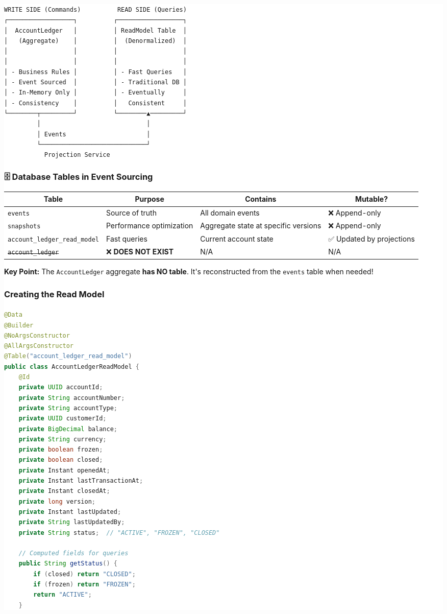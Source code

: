 ```
WRITE SIDE (Commands)          READ SIDE (Queries)
┌──────────────────┐          ┌──────────────────┐
│  AccountLedger   │          │ ReadModel Table  │
│   (Aggregate)    │          │  (Denormalized)  │
│                  │          │                  │
│                  │          │                  │
│ - Business Rules │          │ - Fast Queries   │
│ - Event Sourced  │          │ - Traditional DB │
│ - In-Memory Only │          │ - Eventually     │
│ - Consistency    │          │   Consistent     │
└────────┬─────────┘          └────────▲─────────┘
         │                             │
         │ Events                      │
         └─────────────────────────────┘
           Projection Service
```

### 🗄️ **Database Tables in Event Sourcing**

| Table | Purpose | Contains | Mutable? |
|-------|---------|----------|----------|
| `events` | Source of truth | All domain events | ❌ Append-only |
| `snapshots` | Performance optimization | Aggregate state at specific versions | ❌ Append-only |
| `account_ledger_read_model` | Fast queries | Current account state | ✅ Updated by projections |
| ~~`account_ledger`~~ | ❌ **DOES NOT EXIST** | N/A | N/A |

**Key Point:** The `AccountLedger` aggregate **has NO table**. It's reconstructed from the `events` table when needed!

### Creating the Read Model

```java
@Data
@Builder
@NoArgsConstructor
@AllArgsConstructor
@Table("account_ledger_read_model")
public class AccountLedgerReadModel {
    @Id
    private UUID accountId;
    private String accountNumber;
    private String accountType;
    private UUID customerId;
    private BigDecimal balance;
    private String currency;
    private boolean frozen;
    private boolean closed;
    private Instant openedAt;
    private Instant lastTransactionAt;
    private Instant closedAt;
    private long version;
    private Instant lastUpdated;
    private String lastUpdatedBy;
    private String status;  // "ACTIVE", "FROZEN", "CLOSED"

    // Computed fields for queries
    public String getStatus() {
        if (closed) return "CLOSED";
        if (frozen) return "FROZEN";
        return "ACTIVE";
    }
```